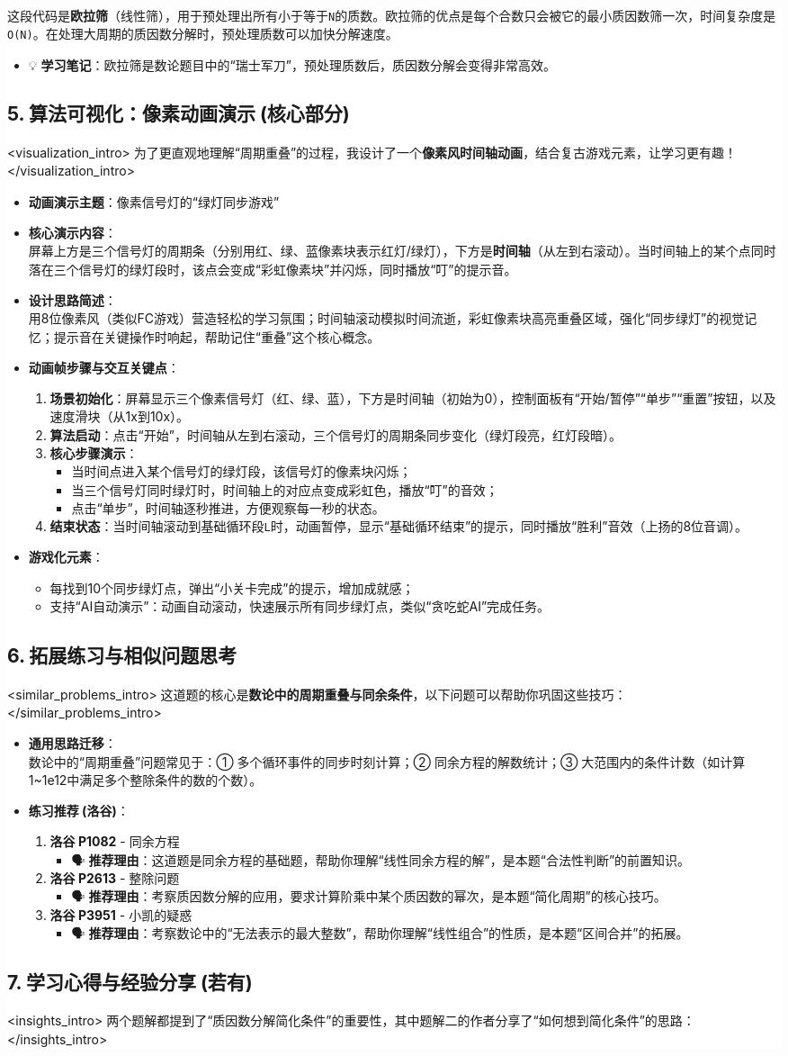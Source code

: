   这段代码是**欧拉筛**（线性筛），用于预处理出所有小于等于`N`的质数。欧拉筛的优点是每个合数只会被它的最小质因数筛一次，时间复杂度是`O(N)`。在处理大周期的质因数分解时，预处理质数可以加快分解速度。
* 💡 **学习笔记**：欧拉筛是数论题目中的“瑞士军刀”，预处理质数后，质因数分解会变得非常高效。


## 5. 算法可视化：像素动画演示 (核心部分)

\<visualization\_intro\>
为了更直观地理解“周期重叠”的过程，我设计了一个**像素风时间轴动画**，结合复古游戏元素，让学习更有趣！
\</visualization\_intro\>

  * **动画演示主题**：像素信号灯的“绿灯同步游戏”
  * **核心演示内容**：  
    屏幕上方是三个信号灯的周期条（分别用红、绿、蓝像素块表示红灯/绿灯），下方是**时间轴**（从左到右滚动）。当时间轴上的某个点同时落在三个信号灯的绿灯段时，该点会变成“彩虹像素块”并闪烁，同时播放“叮”的提示音。
  * **设计思路简述**：  
    用8位像素风（类似FC游戏）营造轻松的学习氛围；时间轴滚动模拟时间流逝，彩虹像素块高亮重叠区域，强化“同步绿灯”的视觉记忆；提示音在关键操作时响起，帮助记住“重叠”这个核心概念。

  * **动画帧步骤与交互关键点**：
    1. **场景初始化**：屏幕显示三个像素信号灯（红、绿、蓝），下方是时间轴（初始为0），控制面板有“开始/暂停”“单步”“重置”按钮，以及速度滑块（从1x到10x）。
    2. **算法启动**：点击“开始”，时间轴从左到右滚动，三个信号灯的周期条同步变化（绿灯段亮，红灯段暗）。
    3. **核心步骤演示**：  
       - 当时间点进入某个信号灯的绿灯段，该信号灯的像素块闪烁；  
       - 当三个信号灯同时绿灯时，时间轴上的对应点变成彩虹色，播放“叮”的音效；  
       - 点击“单步”，时间轴逐秒推进，方便观察每一秒的状态。
    4. **结束状态**：当时间轴滚动到基础循环段`L`时，动画暂停，显示“基础循环结束”的提示，同时播放“胜利”音效（上扬的8位音调）。
  * **游戏化元素**：  
    - 每找到10个同步绿灯点，弹出“小关卡完成”的提示，增加成就感；  
    - 支持“AI自动演示”：动画自动滚动，快速展示所有同步绿灯点，类似“贪吃蛇AI”完成任务。


## 6. 拓展练习与相似问题思考

\<similar\_problems\_intro\>
这道题的核心是**数论中的周期重叠与同余条件**，以下问题可以帮助你巩固这些技巧：
\</similar\_problems\_intro\>

  * **通用思路迁移**：  
    数论中的“周期重叠”问题常见于：① 多个循环事件的同步时刻计算；② 同余方程的解数统计；③ 大范围内的条件计数（如计算1~1e12中满足多个整除条件的数的个数）。

  * **练习推荐 (洛谷)**：
    1.  **洛谷 P1082** - 同余方程  
        * 🗣️ **推荐理由**：这道题是同余方程的基础题，帮助你理解“线性同余方程的解”，是本题“合法性判断”的前置知识。
    2.  **洛谷 P2613** - 整除问题  
        * 🗣️ **推荐理由**：考察质因数分解的应用，要求计算阶乘中某个质因数的幂次，是本题“简化周期”的核心技巧。
    3.  **洛谷 P3951** - 小凯的疑惑  
        * 🗣️ **推荐理由**：考察数论中的“无法表示的最大整数”，帮助你理解“线性组合”的性质，是本题“区间合并”的拓展。


## 7. 学习心得与经验分享 (若有)

\<insights\_intro\>
两个题解都提到了“质因数分解简化条件”的重要性，其中题解二的作者分享了“如何想到简化条件”的思路：
\</insights\_intro\>
